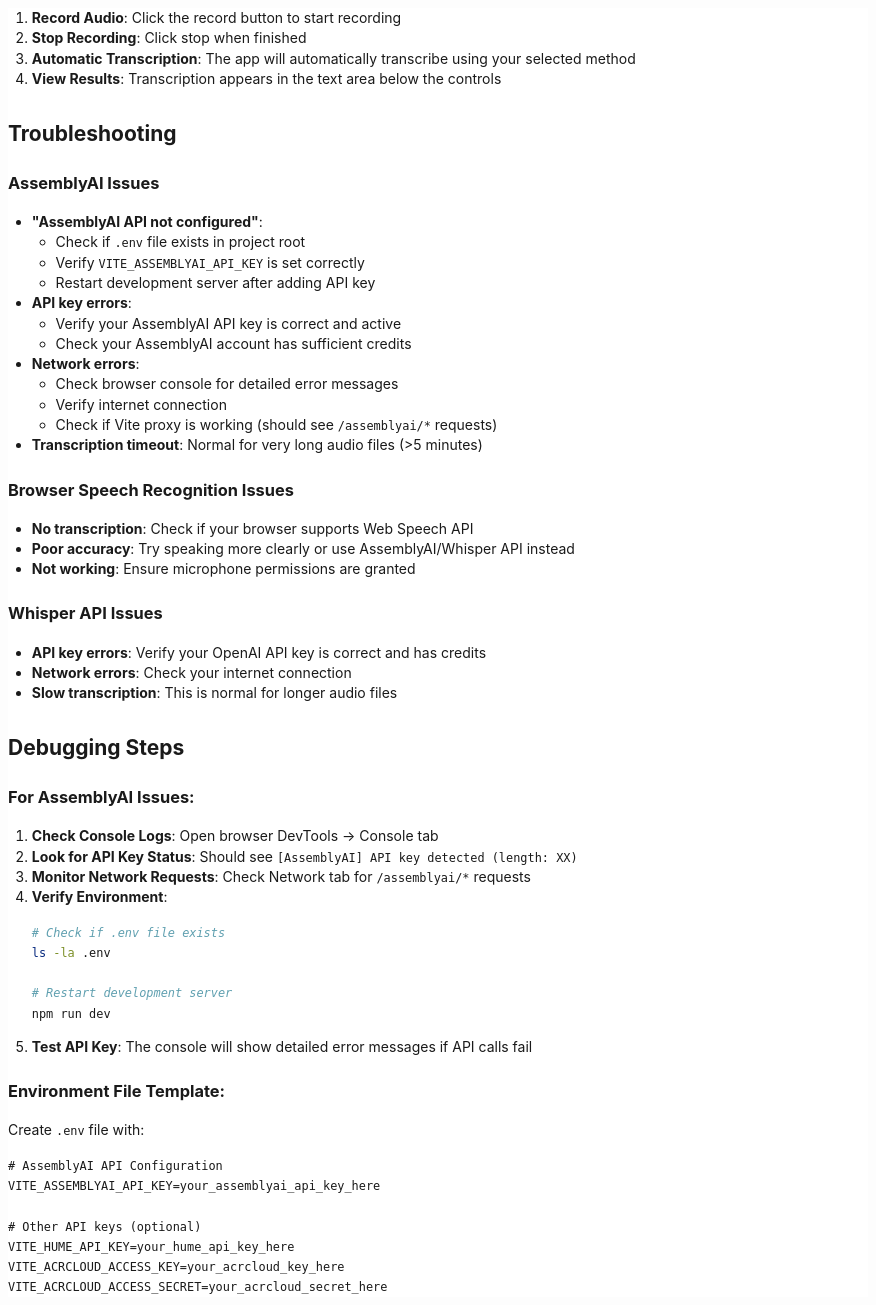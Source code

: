 1. **Record Audio**: Click the record button to start recording
2. **Stop Recording**: Click stop when finished
3. **Automatic Transcription**: The app will automatically transcribe using your selected method
4. **View Results**: Transcription appears in the text area below the controls

## Troubleshooting

### AssemblyAI Issues
- **"AssemblyAI API not configured"**: 
  - Check if `.env` file exists in project root
  - Verify `VITE_ASSEMBLYAI_API_KEY` is set correctly
  - Restart development server after adding API key
- **API key errors**: 
  - Verify your AssemblyAI API key is correct and active
  - Check your AssemblyAI account has sufficient credits
- **Network errors**: 
  - Check browser console for detailed error messages
  - Verify internet connection
  - Check if Vite proxy is working (should see `/assemblyai/*` requests)
- **Transcription timeout**: Normal for very long audio files (>5 minutes)

### Browser Speech Recognition Issues
- **No transcription**: Check if your browser supports Web Speech API
- **Poor accuracy**: Try speaking more clearly or use AssemblyAI/Whisper API instead
- **Not working**: Ensure microphone permissions are granted

### Whisper API Issues
- **API key errors**: Verify your OpenAI API key is correct and has credits
- **Network errors**: Check your internet connection
- **Slow transcription**: This is normal for longer audio files

## Debugging Steps

### For AssemblyAI Issues:
1. **Check Console Logs**: Open browser DevTools → Console tab
2. **Look for API Key Status**: Should see `[AssemblyAI] API key detected (length: XX)`
3. **Monitor Network Requests**: Check Network tab for `/assemblyai/*` requests
4. **Verify Environment**: 
   ```bash
   # Check if .env file exists
   ls -la .env
   
   # Restart development server
   npm run dev
   ```
5. **Test API Key**: The console will show detailed error messages if API calls fail

### Environment File Template:
Create `.env` file with:
```env
# AssemblyAI API Configuration
VITE_ASSEMBLYAI_API_KEY=your_assemblyai_api_key_here

# Other API keys (optional)
VITE_HUME_API_KEY=your_hume_api_key_here
VITE_ACRCLOUD_ACCESS_KEY=your_acrcloud_key_here
VITE_ACRCLOUD_ACCESS_SECRET=your_acrcloud_secret_here
```
